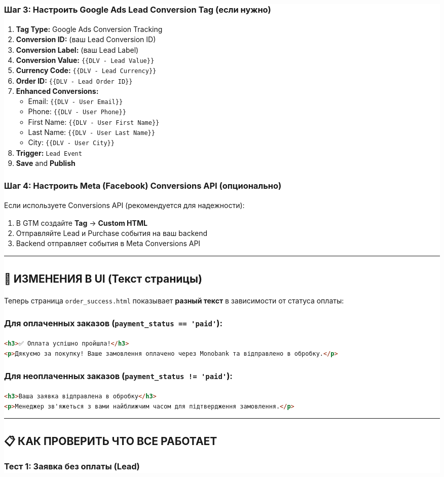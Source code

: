 ### **Шаг 3: Настроить Google Ads Lead Conversion Tag** (если нужно)

1. **Tag Type:** Google Ads Conversion Tracking
2. **Conversion ID:** (ваш Lead Conversion ID)
3. **Conversion Label:** (ваш Lead Label)
4. **Conversion Value:** `{{DLV - Lead Value}}`
5. **Currency Code:** `{{DLV - Lead Currency}}`
6. **Order ID:** `{{DLV - Lead Order ID}}`
7. **Enhanced Conversions:**
   - Email: `{{DLV - User Email}}`
   - Phone: `{{DLV - User Phone}}`
   - First Name: `{{DLV - User First Name}}`
   - Last Name: `{{DLV - User Last Name}}`
   - City: `{{DLV - User City}}`
8. **Trigger:** `Lead Event`
9. **Save** and **Publish**

### **Шаг 4: Настроить Meta (Facebook) Conversions API (опционально)**

Если используете Conversions API (рекомендуется для надежности):

1. В GTM создайте **Tag** → **Custom HTML**
2. Отправляйте Lead и Purchase события на ваш backend
3. Backend отправляет события в Meta Conversions API

---

## 🎨 ИЗМЕНЕНИЯ В UI (Текст страницы)

Теперь страница `order_success.html` показывает **разный текст** в зависимости от статуса оплаты:

### **Для оплаченных заказов (`payment_status == 'paid'`):**
```html
<h3>✅ Оплата успішно пройшла!</h3>
<p>Дякуємо за покупку! Ваше замовлення оплачено через Monobank та відправлено в обробку.</p>
```

### **Для неоплаченных заказов (`payment_status != 'paid'`):**
```html
<h3>Ваша заявка відправлена в обробку</h3>
<p>Менеджер зв'яжеться з вами найближчим часом для підтвердження замовлення.</p>
```

---

## 📋 КАК ПРОВЕРИТЬ ЧТО ВСЕ РАБОТАЕТ

### **Тест 1: Заявка без оплаты (Lead)**
